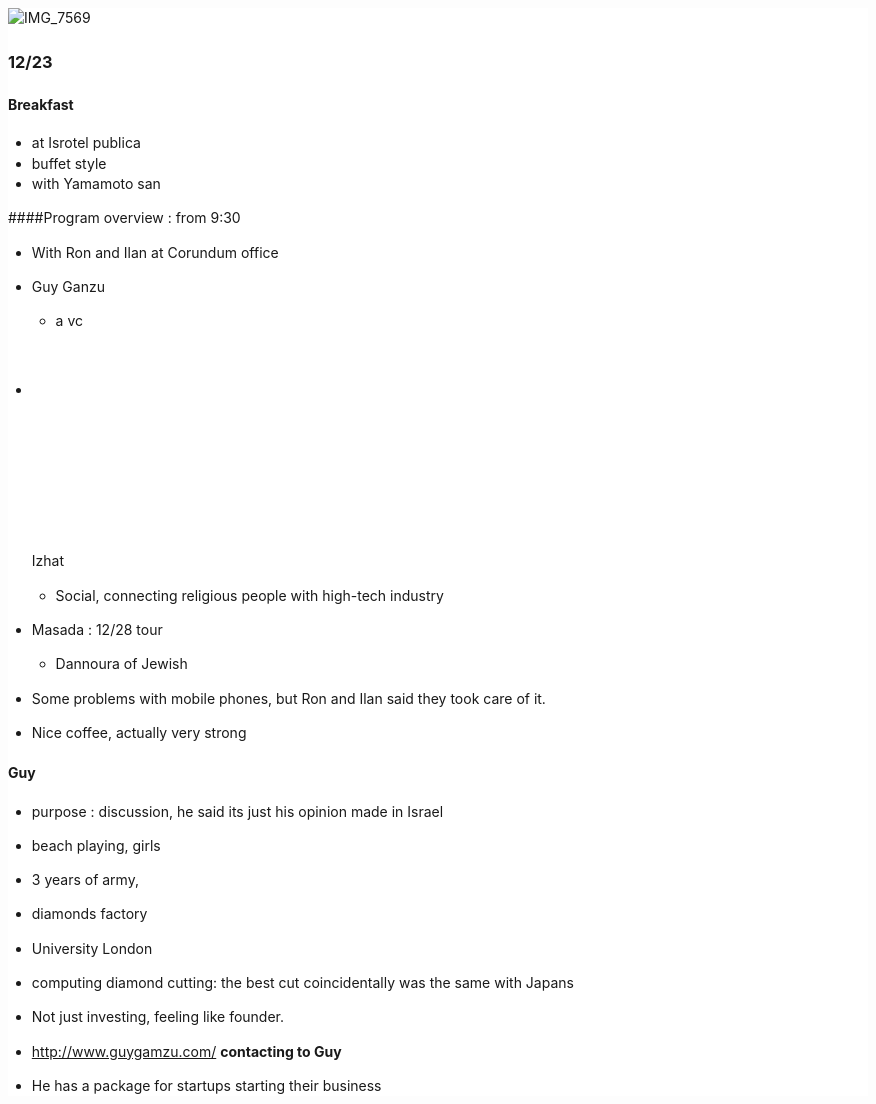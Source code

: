 ![IMG_7569](images/IMG_7569.jpg)

### 12/23

#### Breakfast

- at Isrotel publica
- buffet style
- with Yamamoto san

####Program overview : from 9:30

- With Ron and Ilan at Corundum office

- Guy Ganzu

  - a vc

    ​				

- ​															

  ​

  ​

  ​

  ​

  Izhat

  -  Social, connecting religious people with high-tech industry

- Masada : 12/28 tour

  - Dannoura of Jewish  

- Some problems with mobile phones, but Ron and Ilan said they took care of it.

- Nice coffee, actually very strong

#### Guy

- purpose : discussion, he said its just his opinion made in Israel

- beach playing, girls

- 3 years of army,

- diamonds factory

- University London

- computing diamond cutting:  the best cut coincidentally was the same with Japans

- Not just investing, feeling like founder.

- http://www.guygamzu.com/  **contacting to Guy**

- He has a package for startups starting their business
